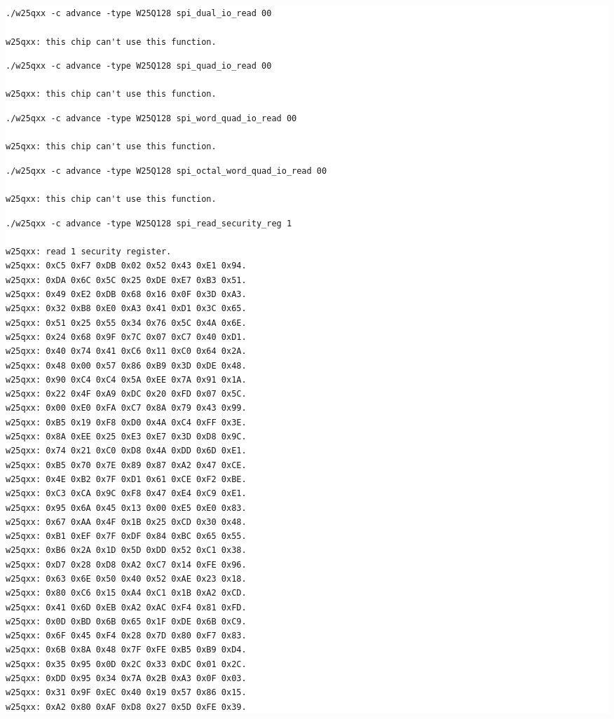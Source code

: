 ```shell
./w25qxx -c advance -type W25Q128 spi_dual_io_read 00

w25qxx: this chip can't use this function.
```

```shell
./w25qxx -c advance -type W25Q128 spi_quad_io_read 00

w25qxx: this chip can't use this function.
```

```shell
./w25qxx -c advance -type W25Q128 spi_word_quad_io_read 00

w25qxx: this chip can't use this function.
```

```shell
./w25qxx -c advance -type W25Q128 spi_octal_word_quad_io_read 00

w25qxx: this chip can't use this function.
```

```shell
./w25qxx -c advance -type W25Q128 spi_read_security_reg 1

w25qxx: read 1 security register.
w25qxx: 0xC5 0xF7 0xDB 0x02 0x52 0x43 0xE1 0x94.
w25qxx: 0xDA 0x6C 0x5C 0x25 0xDE 0xE7 0xB3 0x51.
w25qxx: 0x49 0xE2 0xDB 0x68 0x16 0x0F 0x3D 0xA3.
w25qxx: 0x32 0xB8 0xE0 0xA3 0x41 0xD1 0x3C 0x65.
w25qxx: 0x51 0x25 0x55 0x34 0x76 0x5C 0x4A 0x6E.
w25qxx: 0x24 0x68 0x9F 0x7C 0x07 0xC7 0x40 0xD1.
w25qxx: 0x40 0x74 0x41 0xC6 0x11 0xC0 0x64 0x2A.
w25qxx: 0x48 0x00 0x57 0x86 0xB9 0x3D 0xDE 0x48.
w25qxx: 0x90 0xC4 0xC4 0x5A 0xEE 0x7A 0x91 0x1A.
w25qxx: 0x22 0x4F 0xA9 0xDC 0x20 0xFD 0x07 0x5C.
w25qxx: 0x00 0xE0 0xFA 0xC7 0x8A 0x79 0x43 0x99.
w25qxx: 0xB5 0x19 0xF8 0xD0 0x4A 0xC4 0xFF 0x3E.
w25qxx: 0x8A 0xEE 0x25 0xE3 0xE7 0x3D 0xD8 0x9C.
w25qxx: 0x74 0x21 0xC0 0xD8 0x4A 0xDD 0x6D 0xE1.
w25qxx: 0xB5 0x70 0x7E 0x89 0x87 0xA2 0x47 0xCE.
w25qxx: 0x4E 0xB2 0x7F 0xD1 0x61 0xCE 0xF2 0xBE.
w25qxx: 0xC3 0xCA 0x9C 0xF8 0x47 0xE4 0xC9 0xE1.
w25qxx: 0x95 0x6A 0x45 0x13 0x00 0xE5 0xE0 0x83.
w25qxx: 0x67 0xAA 0x4F 0x1B 0x25 0xCD 0x30 0x48.
w25qxx: 0xB1 0xEF 0x7F 0xDF 0x84 0xBC 0x65 0x55.
w25qxx: 0xB6 0x2A 0x1D 0x5D 0xDD 0x52 0xC1 0x38.
w25qxx: 0xD7 0x28 0xD8 0xA2 0xC7 0x14 0xFE 0x96.
w25qxx: 0x63 0x6E 0x50 0x40 0x52 0xAE 0x23 0x18.
w25qxx: 0x80 0xC6 0x15 0xA4 0xC1 0x1B 0xA2 0xCD.
w25qxx: 0x41 0x6D 0xEB 0xA2 0xAC 0xF4 0x81 0xFD.
w25qxx: 0x0D 0xBD 0x6B 0x65 0x1F 0xDE 0x6B 0xC9.
w25qxx: 0x6F 0x45 0xF4 0x28 0x7D 0x80 0xF7 0x83.
w25qxx: 0x6B 0x8A 0x48 0x7F 0xFE 0xB5 0xB9 0xD4.
w25qxx: 0x35 0x95 0x0D 0x2C 0x33 0xDC 0x01 0x2C.
w25qxx: 0xDD 0x95 0x34 0x7A 0x2B 0xA3 0x0F 0x03.
w25qxx: 0x31 0x9F 0xEC 0x40 0x19 0x57 0x86 0x15.
w25qxx: 0xA2 0x80 0xAF 0xD8 0x27 0x5D 0xFE 0x39.
```
